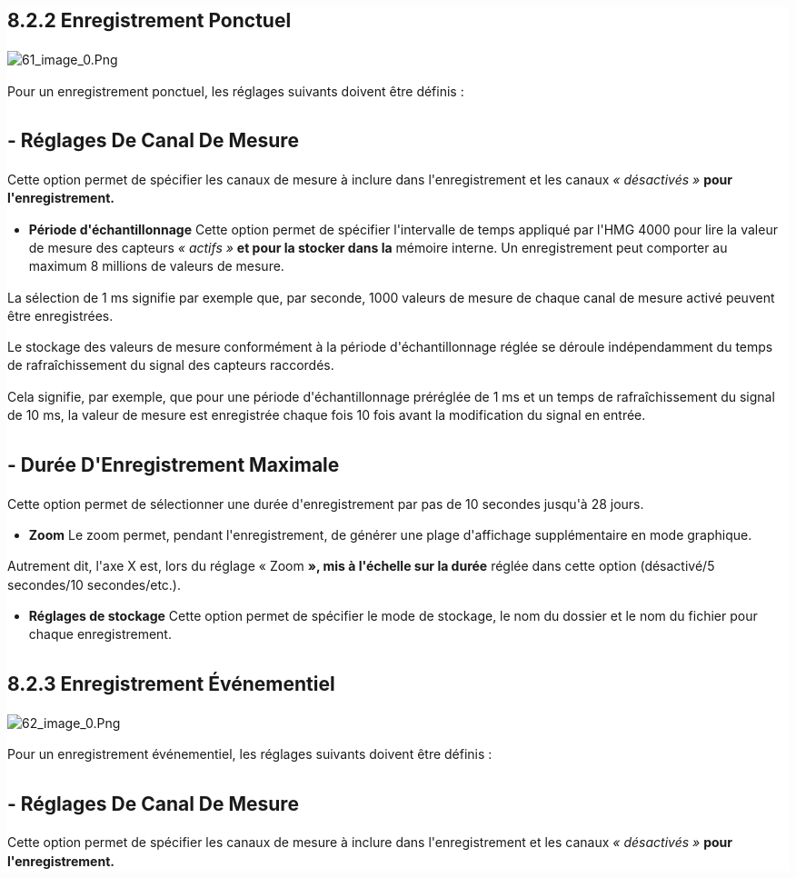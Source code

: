  

## 8.2.2 Enregistrement Ponctuel 

![61_image_0.Png](61_image_0.Png)

Pour un enregistrement ponctuel, les réglages suivants doivent être définis : 

## - **Réglages De Canal De Mesure**

Cette option permet de spécifier les canaux de mesure à inclure dans l'enregistrement et les canaux *« désactivés »* **pour l'enregistrement.**
- **Période d'échantillonnage** 
Cette option permet de spécifier l'intervalle de temps appliqué par l'HMG 4000 pour lire la valeur de mesure des capteurs *« actifs »* **et pour la stocker dans la** 
mémoire interne. Un enregistrement peut comporter au maximum 8 millions de valeurs de mesure. 

La sélection de 1 ms signifie par exemple que, par seconde, 1000 valeurs de mesure de chaque canal de mesure activé peuvent être enregistrées.

Le stockage des valeurs de mesure conformément à la période d'échantillonnage réglée se déroule indépendamment du temps de rafraîchissement du signal des capteurs raccordés. 

Cela signifie, par exemple, que pour une période d'échantillonnage préréglée de 1 ms et un temps de rafraîchissement du signal de 10 ms, la valeur de mesure est enregistrée chaque fois 10 fois avant la modification du signal en entrée. 

## - **Durée D'Enregistrement Maximale**

Cette option permet de sélectionner une durée d'enregistrement par pas de 10 secondes jusqu'à 28 jours.

- **Zoom** 
Le zoom permet, pendant l'enregistrement, de générer une plage d'affichage supplémentaire en mode graphique. 

Autrement dit, l'axe X est, lors du réglage « Zoom **», mis à l'échelle sur la durée** 
réglée dans cette option (désactivé/5 secondes/10 secondes/etc.). 

- **Réglages de stockage** 
Cette option permet de spécifier le mode de stockage, le nom du dossier et le nom du fichier pour chaque enregistrement. 

## 8.2.3 Enregistrement Événementiel 

![62_image_0.Png](62_image_0.Png)

Pour un enregistrement événementiel, les réglages suivants doivent être définis : 

## - **Réglages De Canal De Mesure**

Cette option permet de spécifier les canaux de mesure à inclure dans l'enregistrement et les canaux *« désactivés »* **pour l'enregistrement.**
